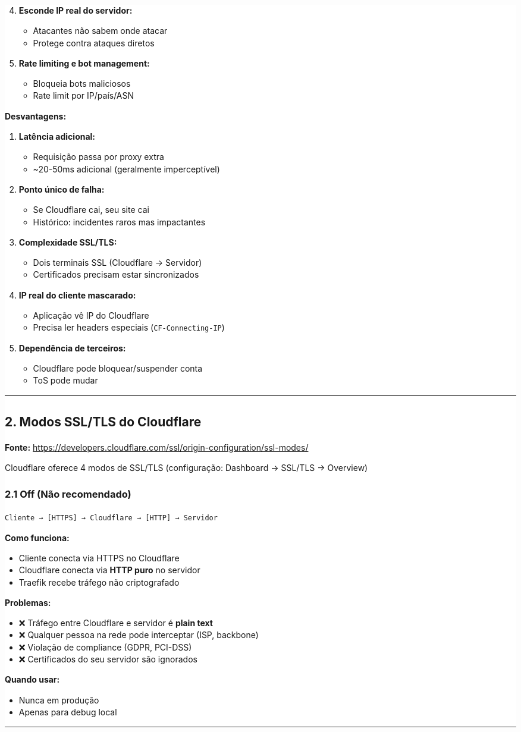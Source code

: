 4. **Esconde IP real do servidor:**
   - Atacantes não sabem onde atacar
   - Protege contra ataques diretos

5. **Rate limiting e bot management:**
   - Bloqueia bots maliciosos
   - Rate limit por IP/país/ASN

**Desvantagens:**

1. **Latência adicional:**
   - Requisição passa por proxy extra
   - ~20-50ms adicional (geralmente imperceptível)

2. **Ponto único de falha:**
   - Se Cloudflare cai, seu site cai
   - Histórico: incidentes raros mas impactantes

3. **Complexidade SSL/TLS:**
   - Dois terminais SSL (Cloudflare → Servidor)
   - Certificados precisam estar sincronizados

4. **IP real do cliente mascarado:**
   - Aplicação vê IP do Cloudflare
   - Precisa ler headers especiais (`CF-Connecting-IP`)

5. **Dependência de terceiros:**
   - Cloudflare pode bloquear/suspender conta
   - ToS pode mudar

---

## 2. Modos SSL/TLS do Cloudflare

**Fonte:** https://developers.cloudflare.com/ssl/origin-configuration/ssl-modes/

Cloudflare oferece 4 modos de SSL/TLS (configuração: Dashboard → SSL/TLS → Overview)

### 2.1 Off (Não recomendado)

```
Cliente → [HTTPS] → Cloudflare → [HTTP] → Servidor
```

**Como funciona:**
- Cliente conecta via HTTPS no Cloudflare
- Cloudflare conecta via **HTTP puro** no servidor
- Traefik recebe tráfego não criptografado

**Problemas:**
- ❌ Tráfego entre Cloudflare e servidor é **plain text**
- ❌ Qualquer pessoa na rede pode interceptar (ISP, backbone)
- ❌ Violação de compliance (GDPR, PCI-DSS)
- ❌ Certificados do seu servidor são ignorados

**Quando usar:**
- Nunca em produção
- Apenas para debug local

---